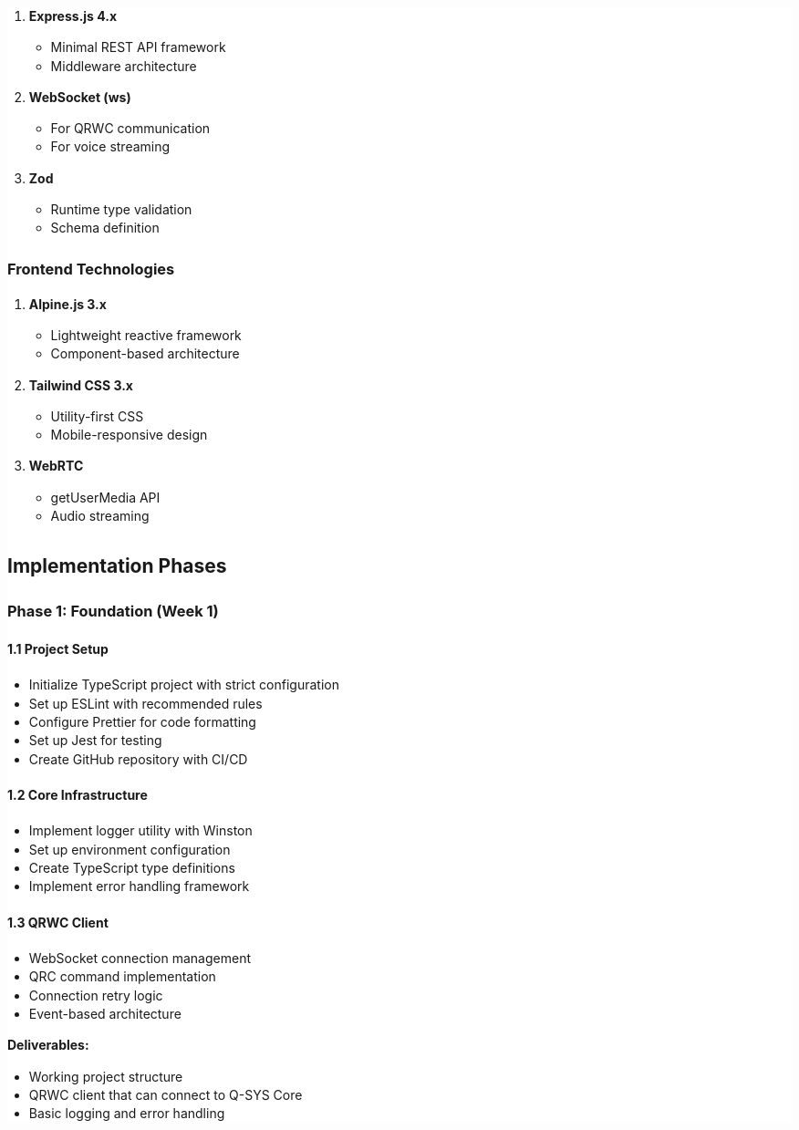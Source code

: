 1. **Express.js 4.x**
   - Minimal REST API framework
   - Middleware architecture

2. **WebSocket (ws)**
   - For QRWC communication
   - For voice streaming

3. **Zod**
   - Runtime type validation
   - Schema definition

### Frontend Technologies

1. **Alpine.js 3.x**
   - Lightweight reactive framework
   - Component-based architecture

2. **Tailwind CSS 3.x**
   - Utility-first CSS
   - Mobile-responsive design

3. **WebRTC**
   - getUserMedia API
   - Audio streaming

## Implementation Phases

### Phase 1: Foundation (Week 1)

#### 1.1 Project Setup
- Initialize TypeScript project with strict configuration
- Set up ESLint with recommended rules
- Configure Prettier for code formatting
- Set up Jest for testing
- Create GitHub repository with CI/CD

#### 1.2 Core Infrastructure
- Implement logger utility with Winston
- Set up environment configuration
- Create TypeScript type definitions
- Implement error handling framework

#### 1.3 QRWC Client
- WebSocket connection management
- QRC command implementation
- Connection retry logic
- Event-based architecture

**Deliverables:**
- Working project structure
- QRWC client that can connect to Q-SYS Core
- Basic logging and error handling
